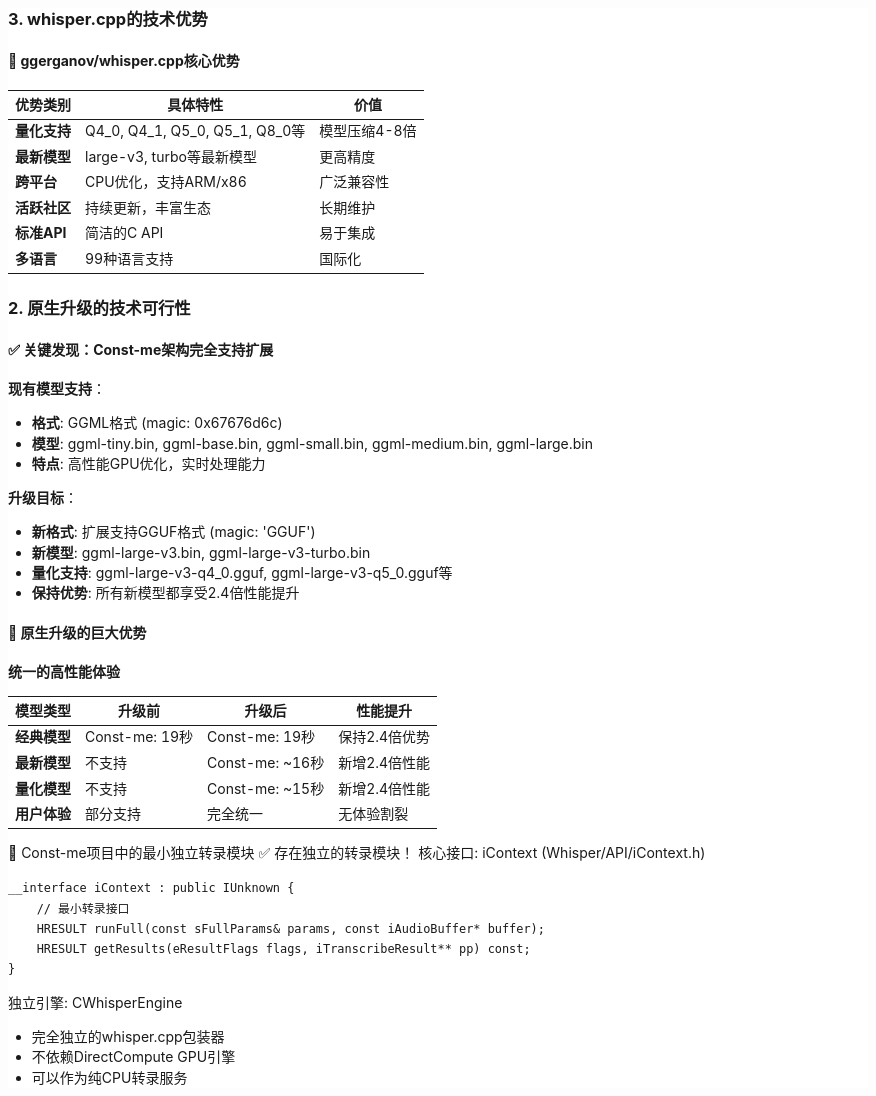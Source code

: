 ### 3. whisper.cpp的技术优势

#### 🚀 ggerganov/whisper.cpp核心优势

| 优势类别 | 具体特性 | 价值 |
|---------|---------|------|
| **量化支持** | Q4_0, Q4_1, Q5_0, Q5_1, Q8_0等 | 模型压缩4-8倍 |
| **最新模型** | large-v3, turbo等最新模型 | 更高精度 |
| **跨平台** | CPU优化，支持ARM/x86 | 广泛兼容性 |
| **活跃社区** | 持续更新，丰富生态 | 长期维护 |
| **标准API** | 简洁的C API | 易于集成 |
| **多语言** | 99种语言支持 | 国际化 |

### 2. 原生升级的技术可行性

#### ✅ **关键发现：Const-me架构完全支持扩展**

**现有模型支持**：
- **格式**: GGML格式 (magic: 0x67676d6c)
- **模型**: ggml-tiny.bin, ggml-base.bin, ggml-small.bin, ggml-medium.bin, ggml-large.bin
- **特点**: 高性能GPU优化，实时处理能力

**升级目标**：
- **新格式**: 扩展支持GGUF格式 (magic: 'GGUF')
- **新模型**: ggml-large-v3.bin, ggml-large-v3-turbo.bin
- **量化支持**: ggml-large-v3-q4_0.gguf, ggml-large-v3-q5_0.gguf等
- **保持优势**: 所有新模型都享受2.4倍性能提升

#### 🎯 **原生升级的巨大优势**

**统一的高性能体验**

| 模型类型 | 升级前 | 升级后 | 性能提升 |
|---------|--------|--------|----------|
| **经典模型** | Const-me: 19秒 | Const-me: 19秒 | 保持2.4倍优势 |
| **最新模型** | 不支持 | Const-me: ~16秒 | 新增2.4倍性能 |
| **量化模型** | 不支持 | Const-me: ~15秒 | 新增2.4倍性能 |
| **用户体验** | 部分支持 | 完全统一 | 无体验割裂 |

🎯 Const-me项目中的最小独立转录模块
✅ 存在独立的转录模块！
核心接口: iContext (Whisper/API/iContext.h)
```
__interface iContext : public IUnknown {
    // 最小转录接口
    HRESULT runFull(const sFullParams& params, const iAudioBuffer* buffer);
    HRESULT getResults(eResultFlags flags, iTranscribeResult** pp) const;
}
```
独立引擎: CWhisperEngine
- 完全独立的whisper.cpp包装器
- 不依赖DirectCompute GPU引擎
- 可以作为纯CPU转录服务

